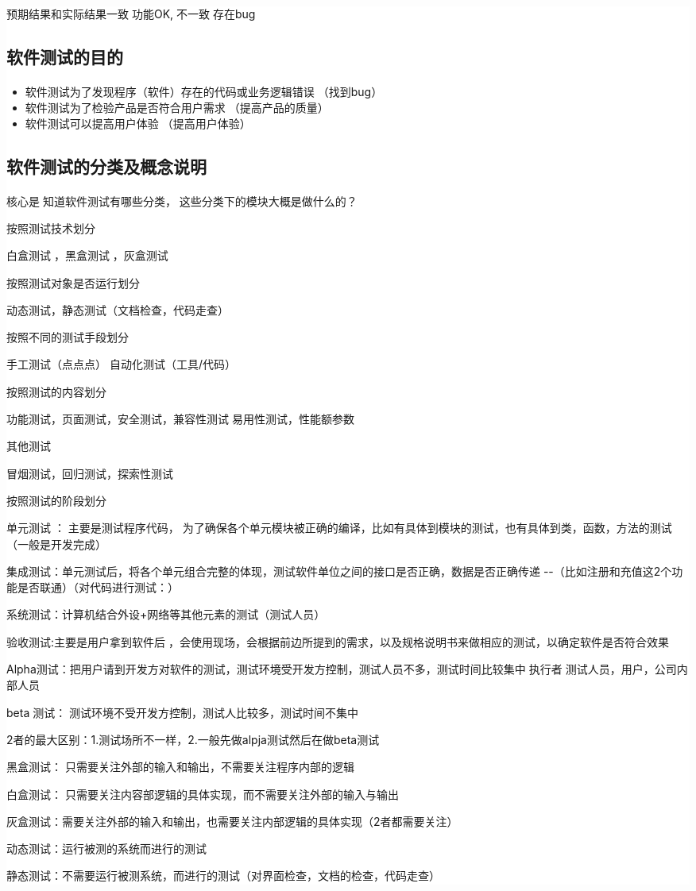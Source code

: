预期结果和实际结果一致  功能OK, 不一致 存在bug



## 软件测试的目的

- 软件测试为了发现程序（软件）存在的代码或业务逻辑错误 （找到bug）
- 软件测试为了检验产品是否符合用户需求 （提高产品的质量）
- 软件测试可以提高用户体验 （提高用户体验）

## 软件测试的分类及概念说明

核心是 知道软件测试有哪些分类， 这些分类下的模块大概是做什么的？

按照测试技术划分

白盒测试 ，黑盒测试 ，灰盒测试

按照测试对象是否运行划分

动态测试，静态测试（文档检查，代码走查）

按照不同的测试手段划分

手工测试（点点点） 自动化测试（工具/代码）

按照测试的内容划分

功能测试，页面测试，安全测试，兼容性测试 易用性测试，性能额参数

其他测试

冒烟测试，回归测试，探索性测试

按照测试的阶段划分



单元测试 ： 主要是测试程序代码， 为了确保各个单元模块被正确的编译，比如有具体到模块的测试，也有具体到类，函数，方法的测试 （一般是开发完成）

集成测试：单元测试后，将各个单元组合完整的体现，测试软件单位之间的接口是否正确，数据是否正确传递 --（比如注册和充值这2个功能是否联通）（对代码进行测试：）

系统测试：计算机结合外设+网络等其他元素的测试（测试人员）

验收测试:主要是用户拿到软件后 ，会使用现场，会根据前边所提到的需求，以及规格说明书来做相应的测试，以确定软件是否符合效果

Alpha测试：把用户请到开发方对软件的测试，测试环境受开发方控制，测试人员不多，测试时间比较集中 执行者 测试人员，用户，公司内部人员

beta 测试： 测试环境不受开发方控制，测试人比较多，测试时间不集中

2者的最大区别：1.测试场所不一样，2.一般先做alpja测试然后在做beta测试



黑盒测试： 只需要关注外部的输入和输出，不需要关注程序内部的逻辑

白盒测试： 只需要关注内容部逻辑的具体实现，而不需要关注外部的输入与输出

灰盒测试：需要关注外部的输入和输出，也需要关注内部逻辑的具体实现（2者都需要关注）

动态测试：运行被测的系统而进行的测试

静态测试：不需要运行被测系统，而进行的测试（对界面检查，文档的检查，代码走查）
